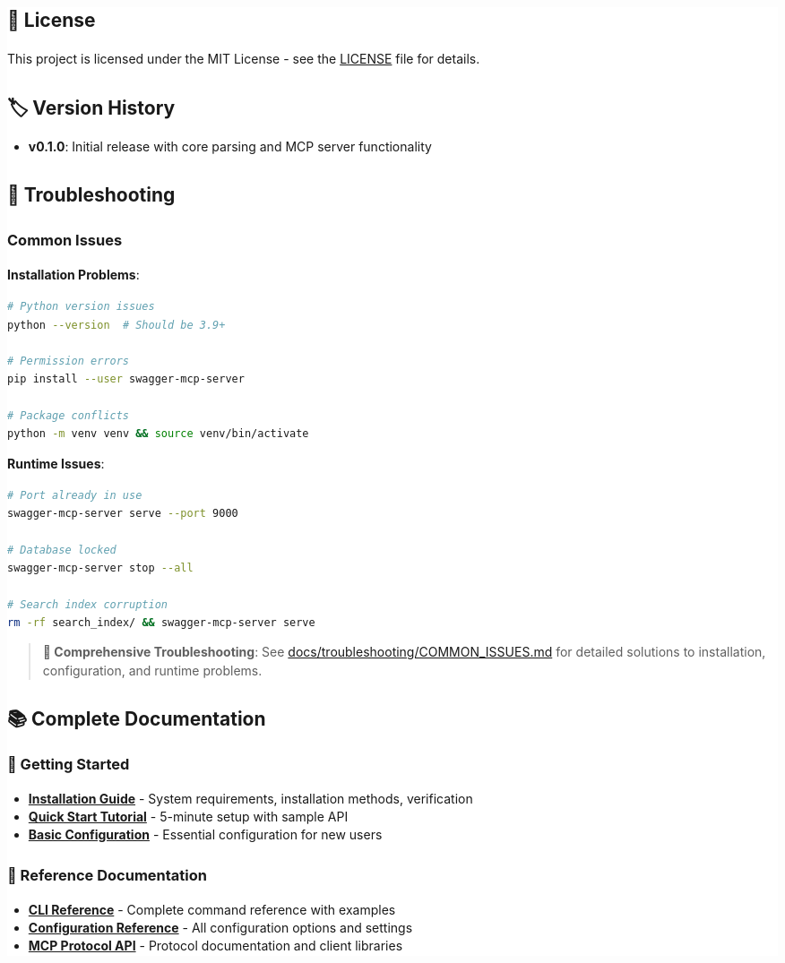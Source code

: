 ## 📝 License

This project is licensed under the MIT License - see the [LICENSE](LICENSE) file for details.

## 🏷️ Version History

- **v0.1.0**: Initial release with core parsing and MCP server functionality

## 🔧 Troubleshooting

### Common Issues

**Installation Problems**:
```bash
# Python version issues
python --version  # Should be 3.9+

# Permission errors
pip install --user swagger-mcp-server

# Package conflicts
python -m venv venv && source venv/bin/activate
```

**Runtime Issues**:
```bash
# Port already in use
swagger-mcp-server serve --port 9000

# Database locked
swagger-mcp-server stop --all

# Search index corruption
rm -rf search_index/ && swagger-mcp-server serve
```

> **📖 Comprehensive Troubleshooting**: See [docs/troubleshooting/COMMON_ISSUES.md](docs/troubleshooting/COMMON_ISSUES.md) for detailed solutions to installation, configuration, and runtime problems.

## 📚 Complete Documentation

### 🚀 Getting Started
- **[Installation Guide](docs/INSTALLATION.md)** - System requirements, installation methods, verification
- **[Quick Start Tutorial](docs/guides/QUICKSTART.md)** - 5-minute setup with sample API
- **[Basic Configuration](docs/guides/BASIC_CONFIG.md)** - Essential configuration for new users

### 📖 Reference Documentation
- **[CLI Reference](docs/reference/CLI_REFERENCE.md)** - Complete command reference with examples
- **[Configuration Reference](docs/reference/CONFIGURATION.md)** - All configuration options and settings
- **[MCP Protocol API](docs/api/MCP_PROTOCOL.md)** - Protocol documentation and client libraries
